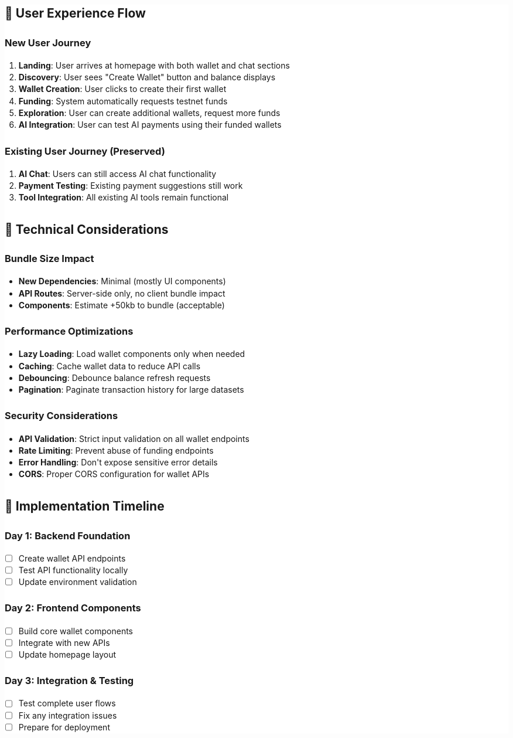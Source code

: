 ## 📱 User Experience Flow

### New User Journey
1. **Landing**: User arrives at homepage with both wallet and chat sections
2. **Discovery**: User sees "Create Wallet" button and balance displays
3. **Wallet Creation**: User clicks to create their first wallet
4. **Funding**: System automatically requests testnet funds
5. **Exploration**: User can create additional wallets, request more funds
6. **AI Integration**: User can test AI payments using their funded wallets

### Existing User Journey (Preserved)
1. **AI Chat**: Users can still access AI chat functionality
2. **Payment Testing**: Existing payment suggestions still work
3. **Tool Integration**: All existing AI tools remain functional

## 🔧 Technical Considerations

### Bundle Size Impact
- **New Dependencies**: Minimal (mostly UI components)
- **API Routes**: Server-side only, no client bundle impact
- **Components**: Estimate +50kb to bundle (acceptable)

### Performance Optimizations
- **Lazy Loading**: Load wallet components only when needed
- **Caching**: Cache wallet data to reduce API calls
- **Debouncing**: Debounce balance refresh requests
- **Pagination**: Paginate transaction history for large datasets

### Security Considerations
- **API Validation**: Strict input validation on all wallet endpoints
- **Rate Limiting**: Prevent abuse of funding endpoints
- **Error Handling**: Don't expose sensitive error details
- **CORS**: Proper CORS configuration for wallet APIs

## 📅 Implementation Timeline

### Day 1: Backend Foundation
- [ ] Create wallet API endpoints
- [ ] Test API functionality locally
- [ ] Update environment validation

### Day 2: Frontend Components
- [ ] Build core wallet components
- [ ] Integrate with new APIs
- [ ] Update homepage layout

### Day 3: Integration & Testing
- [ ] Test complete user flows
- [ ] Fix any integration issues
- [ ] Prepare for deployment
